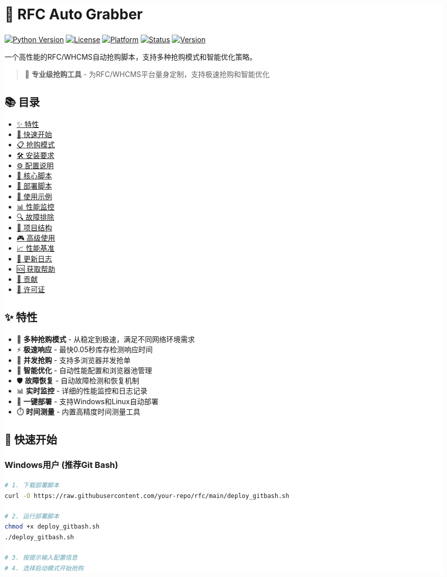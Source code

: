 # 🚀 RFC Auto Grabber

[![Python Version](https://img.shields.io/badge/python-3.8+-blue.svg)](https://python.org)
[![License](https://img.shields.io/badge/license-MIT-green.svg)](LICENSE)
[![Platform](https://img.shields.io/badge/platform-Windows%20%7C%20Linux-lightgrey.svg)](README.md)
[![Status](https://img.shields.io/badge/status-Active-brightgreen.svg)](README.md)
[![Version](https://img.shields.io/badge/version-2.0.0-orange.svg)](CHANGELOG.md)

一个高性能的RFC/WHCMS自动抢购脚本，支持多种抢购模式和智能优化策略。

> 🎯 **专业级抢购工具** - 为RFC/WHCMS平台量身定制，支持极速抢购和智能优化

## 📚 目录

- [✨ 特性](#-特性)
- [🚀 快速开始](#-快速开始)
- [📋 抢购模式](#-抢购模式)
- [🛠️ 安装要求](#️-安装要求)
- [⚙️ 配置说明](#️-配置说明)
- [📁 核心脚本](#-核心脚本)
- [🔧 部署脚本](#-部署脚本)
- [🎯 使用示例](#-使用示例)
- [📊 性能监控](#-性能监控)
- [🔍 故障排除](#-故障排除)
- [📁 项目结构](#-项目结构)
- [🎮 高级使用](#-高级使用)
- [📈 性能基准](#-性能基准)
- [🔄 更新日志](#-更新日志)
- [🆘 获取帮助](#-获取帮助)
- [🤝 贡献](#-贡献)
- [📄 许可证](#-许可证)

## ✨ 特性

- 🚀 **多种抢购模式** - 从稳定到极速，满足不同网络环境需求
- ⚡ **极速响应** - 最快0.05秒库存检测响应时间
- 🔄 **并发抢购** - 支持多浏览器并发抢单
- 🧠 **智能优化** - 自动性能配置和浏览器池管理
- 🛡️ **故障恢复** - 自动故障检测和恢复机制
- 📊 **实时监控** - 详细的性能监控和日志记录
- 🎯 **一键部署** - 支持Windows和Linux自动部署
- ⏱️ **时间测量** - 内置高精度时间测量工具

## 🚀 快速开始

### Windows用户 (推荐Git Bash)

```bash
# 1. 下载部署脚本
curl -O https://raw.githubusercontent.com/your-repo/rfc/main/deploy_gitbash.sh

# 2. 运行部署脚本
chmod +x deploy_gitbash.sh
./deploy_gitbash.sh

# 3. 按提示输入配置信息
# 4. 选择启动模式开始抢购
```
